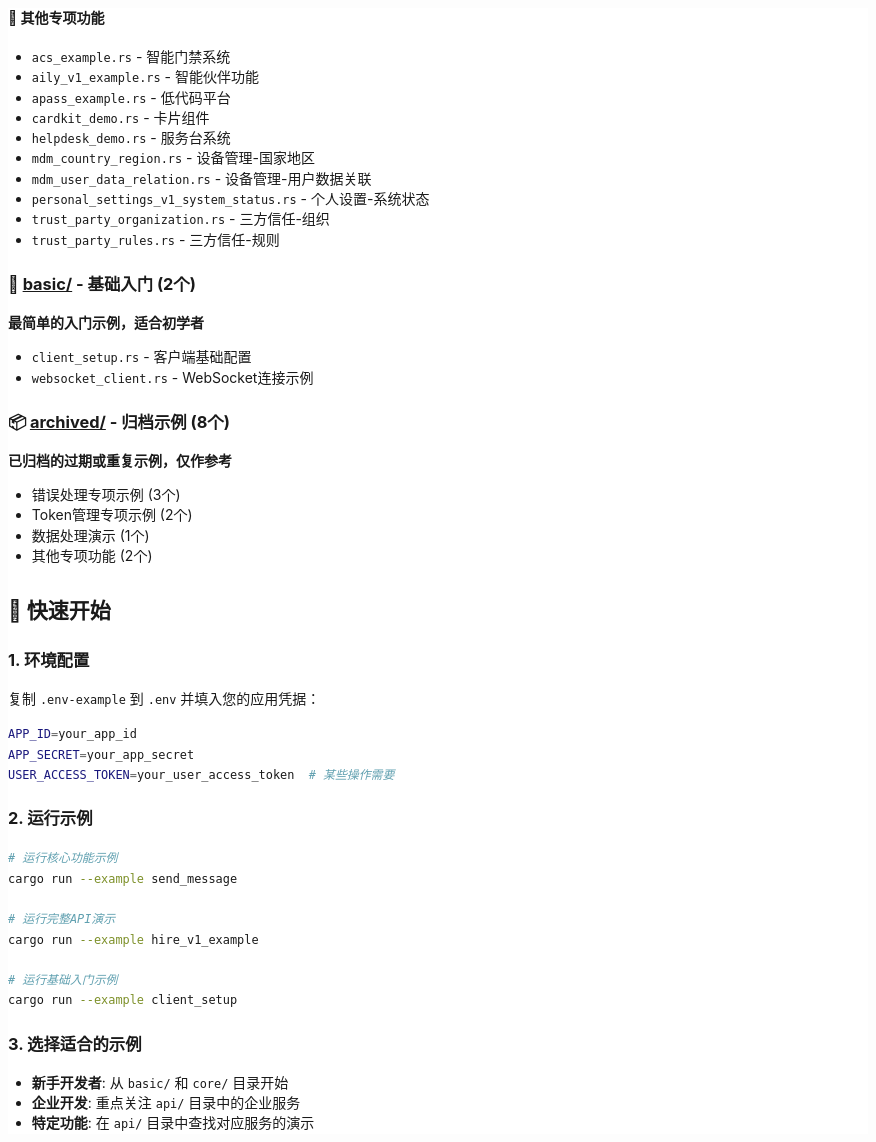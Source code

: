 #### 🔌 其他专项功能
- `acs_example.rs` - 智能门禁系统
- `aily_v1_example.rs` - 智能伙伴功能
- `apass_example.rs` - 低代码平台
- `cardkit_demo.rs` - 卡片组件
- `helpdesk_demo.rs` - 服务台系统
- `mdm_country_region.rs` - 设备管理-国家地区
- `mdm_user_data_relation.rs` - 设备管理-用户数据关联
- `personal_settings_v1_system_status.rs` - 个人设置-系统状态
- `trust_party_organization.rs` - 三方信任-组织
- `trust_party_rules.rs` - 三方信任-规则

### 🔰 [basic/](./basic/) - 基础入门 (2个)
**最简单的入门示例，适合初学者**
- `client_setup.rs` - 客户端基础配置
- `websocket_client.rs` - WebSocket连接示例

### 📦 [archived/](./archived/) - 归档示例 (8个)
**已归档的过期或重复示例，仅作参考**
- 错误处理专项示例 (3个)
- Token管理专项示例 (2个)  
- 数据处理演示 (1个)
- 其他专项功能 (2个)

## 🚀 快速开始

### 1. 环境配置
复制 `.env-example` 到 `.env` 并填入您的应用凭据：
```bash
APP_ID=your_app_id
APP_SECRET=your_app_secret
USER_ACCESS_TOKEN=your_user_access_token  # 某些操作需要
```

### 2. 运行示例
```bash
# 运行核心功能示例
cargo run --example send_message

# 运行完整API演示
cargo run --example hire_v1_example

# 运行基础入门示例
cargo run --example client_setup
```

### 3. 选择适合的示例
- **新手开发者**: 从 `basic/` 和 `core/` 目录开始
- **企业开发**: 重点关注 `api/` 目录中的企业服务
- **特定功能**: 在 `api/` 目录中查找对应服务的演示
